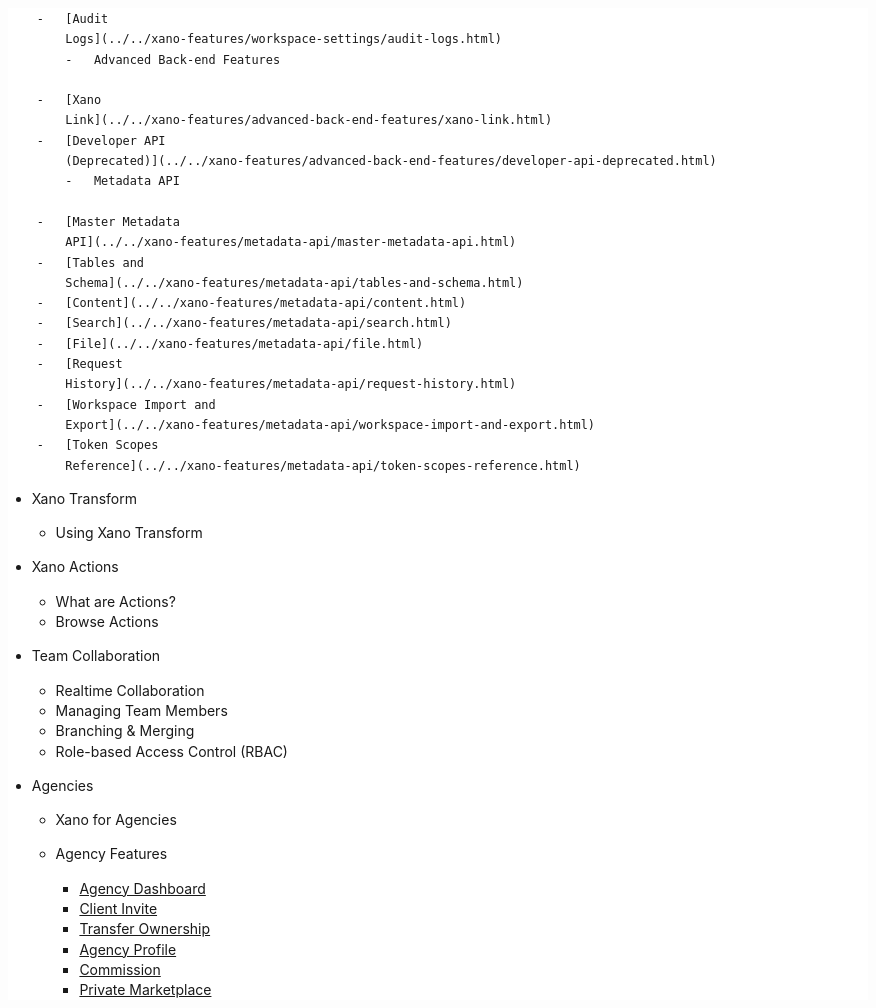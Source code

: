         -   [Audit
            Logs](../../xano-features/workspace-settings/audit-logs.html)
            -   Advanced Back-end Features
        
        -   [Xano
            Link](../../xano-features/advanced-back-end-features/xano-link.html)
        -   [Developer API
            (Deprecated)](../../xano-features/advanced-back-end-features/developer-api-deprecated.html)
            -   Metadata API
        
        -   [Master Metadata
            API](../../xano-features/metadata-api/master-metadata-api.html)
        -   [Tables and
            Schema](../../xano-features/metadata-api/tables-and-schema.html)
        -   [Content](../../xano-features/metadata-api/content.html)
        -   [Search](../../xano-features/metadata-api/search.html)
        -   [File](../../xano-features/metadata-api/file.html)
        -   [Request
            History](../../xano-features/metadata-api/request-history.html)
        -   [Workspace Import and
            Export](../../xano-features/metadata-api/workspace-import-and-export.html)
        -   [Token Scopes
            Reference](../../xano-features/metadata-api/token-scopes-reference.html)
        
-   
    Xano Transform
    
    -   Using Xano Transform

-   
    Xano Actions
    
    -   What are Actions?
    -   Browse Actions

-   
    Team Collaboration
    
    -   Realtime Collaboration
    -   Managing Team Members
    -   Branching & Merging
    -   Role-based Access Control (RBAC)

-   
    Agencies
    
    -   Xano for Agencies
    -   Agency Features
        
        -   [Agency
            Dashboard](../../agencies/agency-features/agency-dashboard.html)
        -   [Client
            Invite](../../agencies/agency-features/client-invite.html)
        -   [Transfer
            Ownership](../../agencies/agency-features/transfer-ownership.html)
        -   [Agency
            Profile](../../agencies/agency-features/agency-profile.html)
        -   [Commission](../../agencies/agency-features/commission.html)
        -   [Private
            Marketplace](../../agencies/agency-features/private-marketplace.html)
        